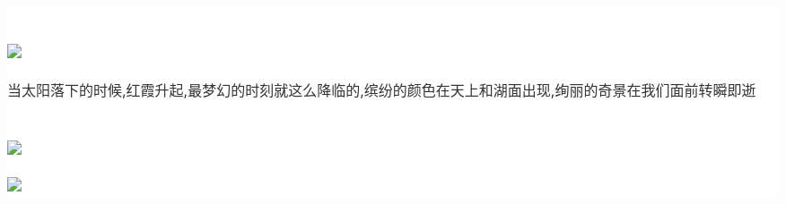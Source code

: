    </div> 
   <div class="tip_horn"></div> 
  </div> 
 </ignore_js_op> 
 <br> 
 <br> 
 <ignore_js_op> 
  <img aid="1340433" src="https://bbs.boniu123.cc/data/attachment/forum/202003/10/114817q4sg2rrt1m62r6g6.jpg" zoomfile="data/attachment/forum/202003/10/114817q4sg2rrt1m62r6g6.jpg" file="data/attachment/forum/202003/10/114817q4sg2rrt1m62r6g6.jpg" width="800" inpost="1"> 
  <div class="tip tip_4 aimg_tip" id="aimg_1340433_menu" style="position: absolute; display: none" disautofocus="true"> 
   <div class="xs0"> 
    <p><strong>7f229462-bdfb-4589-bd9a-cc3c55eb38dd.jpg</strong> <em class="xg1">(61.86 KB, 下载次数: 0)</em></p> 
    <p> <a href="forum.php?mod=attachment&amp;aid=MTM0MDQzM3xmNTgwYWQ5OHwxNTgzOTAzNDM5fDB8NTc3MzM1&amp;nothumb=yes" target="_blank">下载附件</a> &nbsp;<a href="javascript:;" onclick="showWindow(this.id, this.getAttribute('url'), 'get', 0);" id="savephoto_1340433" url="home.php?mod=spacecp&amp;ac=album&amp;op=saveforumphoto&amp;aid=1340433&amp;handlekey=savephoto_1340433">保存到相册</a> </p> 
    <p class="xg1 y"><span title="2020-3-10 11:48">昨天&nbsp;11:48</span> 上传</p> 
   </div> 
   <div class="tip_horn"></div> 
  </div> 
 </ignore_js_op> 
 <br> 
 <br> 
 <font color="#333333"><font face="&amp;quot"><font style="font-size:16px">当太阳落下的时候,红霞升起,最梦幻的时刻就这么降临的,缤纷的颜色在天上和湖面出现,绚丽的奇景在我们面前转瞬即逝</font></font></font>
 <br> 
 <font color="#333333"><font face="&amp;quot"><font style="font-size:16px"><br> </font></font></font>
 <br> 
 <ignore_js_op> 
  <img aid="1340434" src="https://bbs.boniu123.cc/data/attachment/forum/202003/10/114919ycpoac943w4po499.jpg" zoomfile="data/attachment/forum/202003/10/114919ycpoac943w4po499.jpg" file="data/attachment/forum/202003/10/114919ycpoac943w4po499.jpg" width="800" inpost="1"> 
  <div class="tip tip_4 aimg_tip" id="aimg_1340434_menu" style="position: absolute; display: none" disautofocus="true"> 
   <div class="xs0"> 
    <p><strong>e404ba71-ad19-4d62-ac32-4b2382ae08a6.jpg</strong> <em class="xg1">(65.43 KB, 下载次数: 0)</em></p> 
    <p> <a href="forum.php?mod=attachment&amp;aid=MTM0MDQzNHw1ZDUyMDg4ZnwxNTgzOTAzNDM5fDB8NTc3MzM1&amp;nothumb=yes" target="_blank">下载附件</a> &nbsp;<a href="javascript:;" onclick="showWindow(this.id, this.getAttribute('url'), 'get', 0);" id="savephoto_1340434" url="home.php?mod=spacecp&amp;ac=album&amp;op=saveforumphoto&amp;aid=1340434&amp;handlekey=savephoto_1340434">保存到相册</a> </p> 
    <p class="xg1 y"><span title="2020-3-10 11:49">昨天&nbsp;11:49</span> 上传</p> 
   </div> 
   <div class="tip_horn"></div> 
  </div> 
 </ignore_js_op> 
 <br> 
 <br> 
 <ignore_js_op> 
  <img aid="1340435" src="https://bbs.boniu123.cc/data/attachment/forum/202003/10/114920ys2w0agbddc5jdwc.jpg" zoomfile="data/attachment/forum/202003/10/114920ys2w0agbddc5jdwc.jpg" file="data/attachment/forum/202003/10/114920ys2w0agbddc5jdwc.jpg" width="800" inpost="1"> 
  <div class="tip tip_4 aimg_tip" id="aimg_1340435_menu" style="position: absolute; display: none" disautofocus="true"> 
   <div class="xs0"> 
    <p><strong>055909f9-1381-4450-b3ae-80677a9aefef.jpg</strong> <em class="xg1">(83.69 KB, 下载次数: 0)</em></p> 
    <p> <a href="forum.php?mod=attachment&amp;aid=MTM0MDQzNXxkOGU1NGM4NXwxNTgzOTAzNDM5fDB8NTc3MzM1&amp;nothumb=yes" target="_blank">下载附件</a> &nbsp;<a href="javascript:;" onclick="showWindow(this.id, this.getAttribute('url'), 'get', 0);" id="savephoto_1340435" url="home.php?mod=spacecp&amp;ac=album&amp;op=saveforumphoto&amp;aid=1340435&amp;handlekey=savephoto_1340435">保存到相册</a> </p> 
    <p class="xg1 y"><span title="2020-3-10 11:49">昨天&nbsp;11:49</span> 上传</p> 
   </div> 
   <div class="tip_horn"></div> 